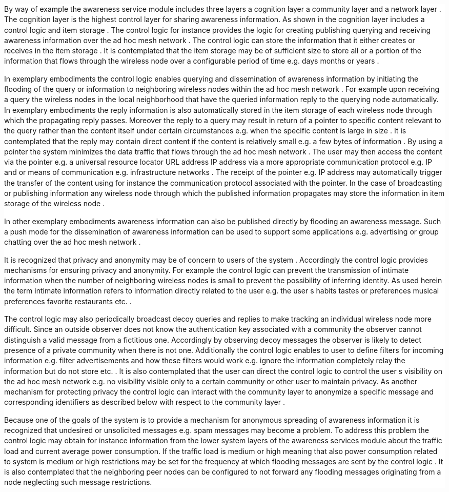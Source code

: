 By way of example the awareness service module includes three layers a cognition layer a community layer and a network layer . The cognition layer is the highest control layer for sharing awareness information. As shown in the cognition layer includes a control logic and item storage . The control logic for instance provides the logic for creating publishing querying and receiving awareness information over the ad hoc mesh network . The control logic can store the information that it either creates or receives in the item storage . It is contemplated that the item storage may be of sufficient size to store all or a portion of the information that flows through the wireless node over a configurable period of time e.g. days months or years .

In exemplary embodiments the control logic enables querying and dissemination of awareness information by initiating the flooding of the query or information to neighboring wireless nodes within the ad hoc mesh network . For example upon receiving a query the wireless nodes in the local neighborhood that have the queried information reply to the querying node automatically. In exemplary embodiments the reply information is also automatically stored in the item storage of each wireless node through which the propagating reply passes. Moreover the reply to a query may result in return of a pointer to specific content relevant to the query rather than the content itself under certain circumstances e.g. when the specific content is large in size . It is contemplated that the reply may contain direct content if the content is relatively small e.g. a few bytes of information . By using a pointer the system minimizes the data traffic that flows through the ad hoc mesh network . The user may then access the content via the pointer e.g. a universal resource locator URL address IP address via a more appropriate communication protocol e.g. IP and or means of communication e.g. infrastructure networks . The receipt of the pointer e.g. IP address may automatically trigger the transfer of the content using for instance the communication protocol associated with the pointer. In the case of broadcasting or publishing information any wireless node through which the published information propagates may store the information in item storage of the wireless node .

In other exemplary embodiments awareness information can also be published directly by flooding an awareness message. Such a push mode for the dissemination of awareness information can be used to support some applications e.g. advertising or group chatting over the ad hoc mesh network .

It is recognized that privacy and anonymity may be of concern to users of the system . Accordingly the control logic provides mechanisms for ensuring privacy and anonymity. For example the control logic can prevent the transmission of intimate information when the number of neighboring wireless nodes is small to prevent the possibility of inferring identity. As used herein the term intimate information refers to information directly related to the user e.g. the user s habits tastes or preferences musical preferences favorite restaurants etc. .

The control logic may also periodically broadcast decoy queries and replies to make tracking an individual wireless node more difficult. Since an outside observer does not know the authentication key associated with a community the observer cannot distinguish a valid message from a fictitious one. Accordingly by observing decoy messages the observer is likely to detect presence of a private community when there is not one. Additionally the control logic enables to user to define filters for incoming information e.g. filter advertisements and how these filters would work e.g. ignore the information completely relay the information but do not store etc. . It is also contemplated that the user can direct the control logic to control the user s visibility on the ad hoc mesh network e.g. no visibility visible only to a certain community or other user to maintain privacy. As another mechanism for protecting privacy the control logic can interact with the community layer to anonymize a specific message and corresponding identifiers as described below with respect to the community layer .

Because one of the goals of the system is to provide a mechanism for anonymous spreading of awareness information it is recognized that undesired or unsolicited messages e.g. spam messages may become a problem. To address this problem the control logic may obtain for instance information from the lower system layers of the awareness services module about the traffic load and current average power consumption. If the traffic load is medium or high meaning that also power consumption related to system is medium or high restrictions may be set for the frequency at which flooding messages are sent by the control logic . It is also contemplated that the neighboring peer nodes can be configured to not forward any flooding messages originating from a node neglecting such message restrictions.
